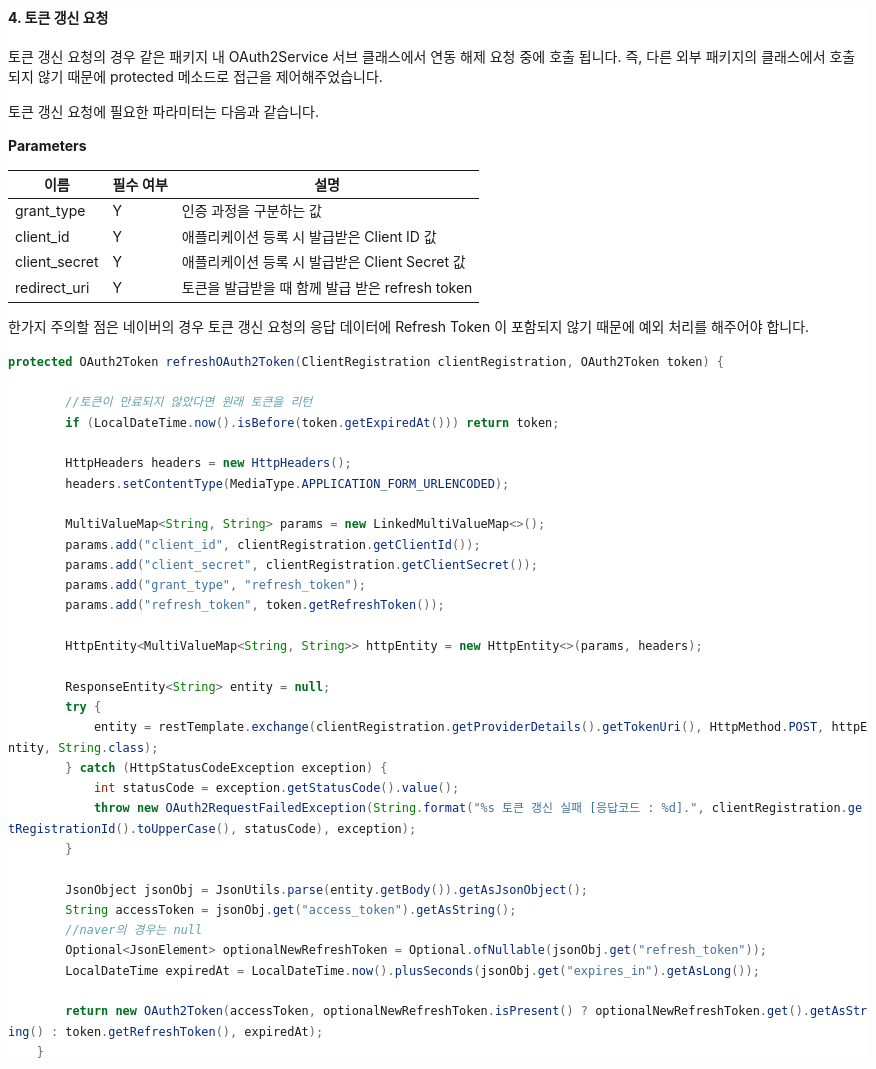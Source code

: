 

#### 4. 토큰 갱신 요청

토큰 갱신 요청의 경우 같은 패키지 내 OAuth2Service 서브 클래스에서 연동 해제 요청 중에 호출 됩니다. 즉, 다른 외부 패키지의 클래스에서 호출되지 않기 때문에 protected 메소드로 접근을 제어해주었습니다.

토큰 갱신 요청에 필요한 파라미터는 다음과 같습니다.



**Parameters**

| 이름          | 필수 여부 | 설명                                            |
| ------------- | --------- | ----------------------------------------------- |
| grant_type    | Y         | 인증 과정을 구분하는 값                         |
| client_id     | Y         | 애플리케이션 등록 시 발급받은 Client ID 값      |
| client_secret | Y         | 애플리케이션 등록 시 발급받은 Client Secret 값  |
| redirect_uri  | Y         | 토큰을 발급받을 때 함께 발급 받은 refresh token |



한가지 주의할 점은 네이버의 경우 토큰 갱신 요청의 응답 데이터에 Refresh Token 이 포함되지 않기 때문에 예외 처리를 해주어야 합니다.

```java
protected OAuth2Token refreshOAuth2Token(ClientRegistration clientRegistration, OAuth2Token token) {

        //토큰이 만료되지 않았다면 원래 토큰을 리턴
        if (LocalDateTime.now().isBefore(token.getExpiredAt())) return token;

        HttpHeaders headers = new HttpHeaders();
        headers.setContentType(MediaType.APPLICATION_FORM_URLENCODED);

        MultiValueMap<String, String> params = new LinkedMultiValueMap<>();
        params.add("client_id", clientRegistration.getClientId());
        params.add("client_secret", clientRegistration.getClientSecret());
        params.add("grant_type", "refresh_token");
        params.add("refresh_token", token.getRefreshToken());

        HttpEntity<MultiValueMap<String, String>> httpEntity = new HttpEntity<>(params, headers);

        ResponseEntity<String> entity = null;
        try {
            entity = restTemplate.exchange(clientRegistration.getProviderDetails().getTokenUri(), HttpMethod.POST, httpEntity, String.class);
        } catch (HttpStatusCodeException exception) {
            int statusCode = exception.getStatusCode().value();
            throw new OAuth2RequestFailedException(String.format("%s 토큰 갱신 실패 [응답코드 : %d].", clientRegistration.getRegistrationId().toUpperCase(), statusCode), exception);
        }

        JsonObject jsonObj = JsonUtils.parse(entity.getBody()).getAsJsonObject();
        String accessToken = jsonObj.get("access_token").getAsString();
        //naver의 경우는 null
        Optional<JsonElement> optionalNewRefreshToken = Optional.ofNullable(jsonObj.get("refresh_token"));
        LocalDateTime expiredAt = LocalDateTime.now().plusSeconds(jsonObj.get("expires_in").getAsLong());

        return new OAuth2Token(accessToken, optionalNewRefreshToken.isPresent() ? optionalNewRefreshToken.get().getAsString() : token.getRefreshToken(), expiredAt);
    }
```
